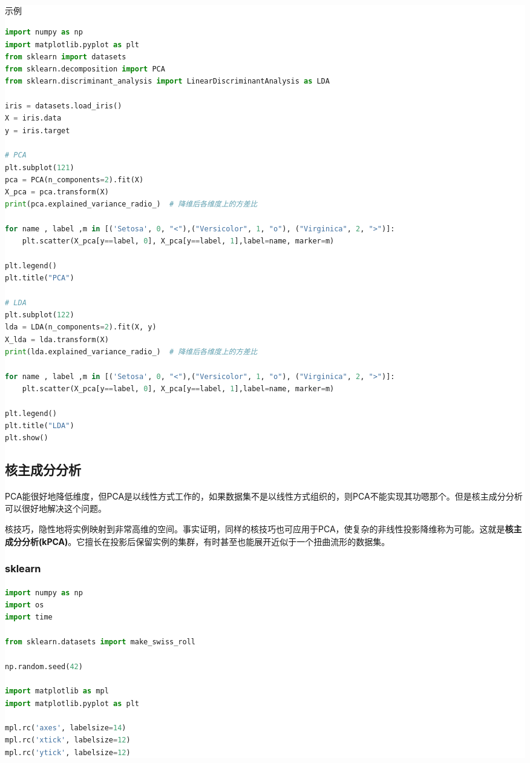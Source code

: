 示例

```python
import numpy as np
import matplotlib.pyplot as plt
from sklearn import datasets
from sklearn.decomposition import PCA
from sklearn.discriminant_analysis import LinearDiscriminantAnalysis as LDA

iris = datasets.load_iris()
X = iris.data
y = iris.target

# PCA
plt.subplot(121)
pca = PCA(n_components=2).fit(X)
X_pca = pca.transform(X)
print(pca.explained_variance_radio_)  # 降维后各维度上的方差比

for name , label ,m in [('Setosa', 0, "<"),("Versicolor", 1, "o"), ("Virginica", 2, ">")]:
    plt.scatter(X_pca[y==label, 0], X_pca[y==label, 1],label=name, marker=m)

plt.legend()
plt.title("PCA")

# LDA
plt.subplot(122)
lda = LDA(n_components=2).fit(X, y)
X_lda = lda.transform(X)
print(lda.explained_variance_radio_)  # 降维后各维度上的方差比

for name , label ,m in [('Setosa', 0, "<"),("Versicolor", 1, "o"), ("Virginica", 2, ">")]:
    plt.scatter(X_pca[y==label, 0], X_pca[y==label, 1],label=name, marker=m)

plt.legend()
plt.title("LDA")
plt.show()


```

## 核主成分分析

PCA能很好地降低维度，但PCA是以线性方式工作的，如果数据集不是以线性方式组织的，则PCA不能实现其功嗯那个。但是核主成分分析可以很好地解决这个问题。

核技巧，隐性地将实例映射到非常高维的空间。事实证明，同样的核技巧也可应用于PCA，使复杂的非线性投影降维称为可能。这就是**核主成分分析(kPCA)**。它擅长在投影后保留实例的集群，有时甚至也能展开近似于一个扭曲流形的数据集。

### sklearn

```python
import numpy as np
import os
import time

from sklearn.datasets import make_swiss_roll

np.random.seed(42)

import matplotlib as mpl
import matplotlib.pyplot as plt

mpl.rc('axes', labelsize=14)
mpl.rc('xtick', labelsize=12)
mpl.rc('ytick', labelsize=12)
```